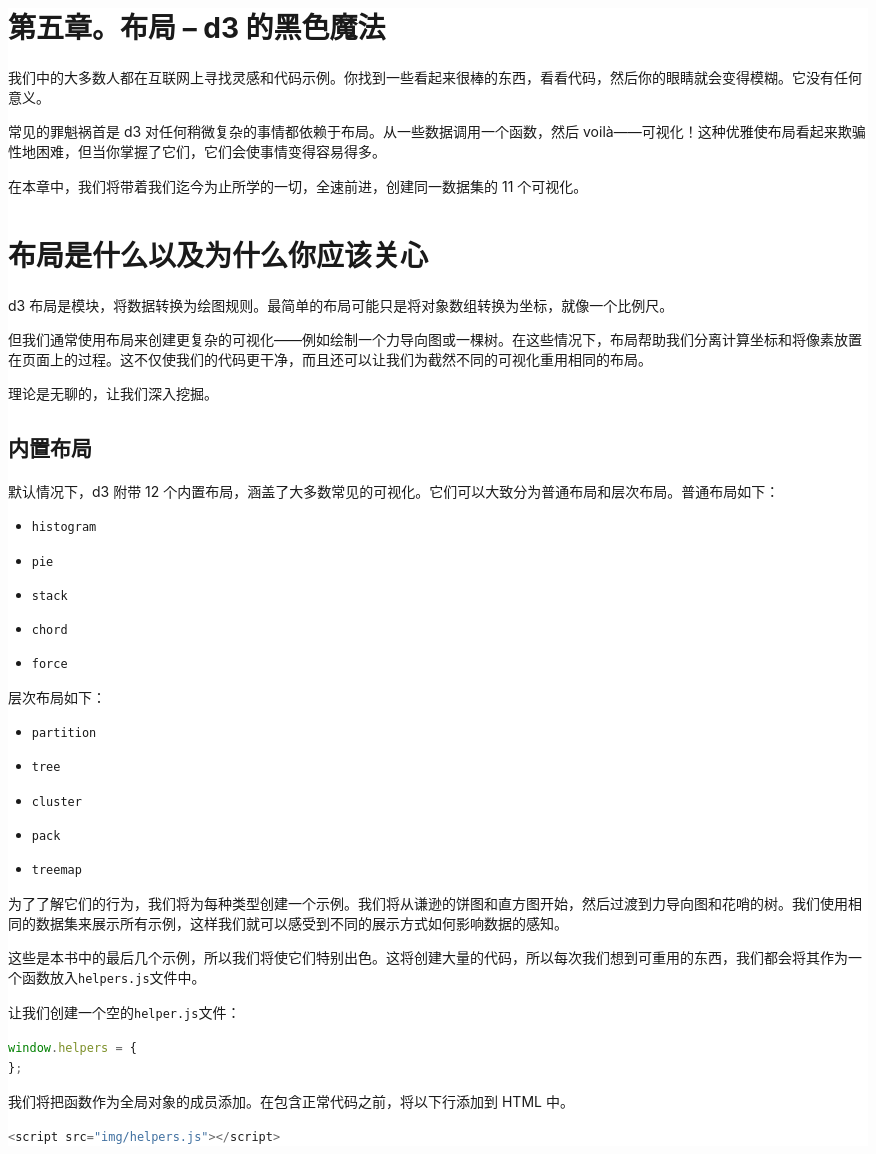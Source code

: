 # 第五章。布局 – d3 的黑色魔法

我们中的大多数人都在互联网上寻找灵感和代码示例。你找到一些看起来很棒的东西，看看代码，然后你的眼睛就会变得模糊。它没有任何意义。

常见的罪魁祸首是 d3 对任何稍微复杂的事情都依赖于布局。从一些数据调用一个函数，然后 voilà——可视化！这种优雅使布局看起来欺骗性地困难，但当你掌握了它们，它们会使事情变得容易得多。

在本章中，我们将带着我们迄今为止所学的一切，全速前进，创建同一数据集的 11 个可视化。

# 布局是什么以及为什么你应该关心

d3 布局是模块，将数据转换为绘图规则。最简单的布局可能只是将对象数组转换为坐标，就像一个比例尺。

但我们通常使用布局来创建更复杂的可视化——例如绘制一个力导向图或一棵树。在这些情况下，布局帮助我们分离计算坐标和将像素放置在页面上的过程。这不仅使我们的代码更干净，而且还可以让我们为截然不同的可视化重用相同的布局。

理论是无聊的，让我们深入挖掘。

## 内置布局

默认情况下，d3 附带 12 个内置布局，涵盖了大多数常见的可视化。它们可以大致分为普通布局和层次布局。普通布局如下：

+   `histogram`

+   `pie`

+   `stack`

+   `chord`

+   `force`

层次布局如下：

+   `partition`

+   `tree`

+   `cluster`

+   `pack`

+   `treemap`

为了了解它们的行为，我们将为每种类型创建一个示例。我们将从谦逊的饼图和直方图开始，然后过渡到力导向图和花哨的树。我们使用相同的数据集来展示所有示例，这样我们就可以感受到不同的展示方式如何影响数据的感知。

这些是本书中的最后几个示例，所以我们将使它们特别出色。这将创建大量的代码，所以每次我们想到可重用的东西，我们都会将其作为一个函数放入`helpers.js`文件中。

让我们创建一个空的`helper.js`文件：

```js
window.helpers = {
};
```

我们将把函数作为全局对象的成员添加。在包含正常代码之前，将以下行添加到 HTML 中。

```js
<script src="img/helpers.js"></script>
```
